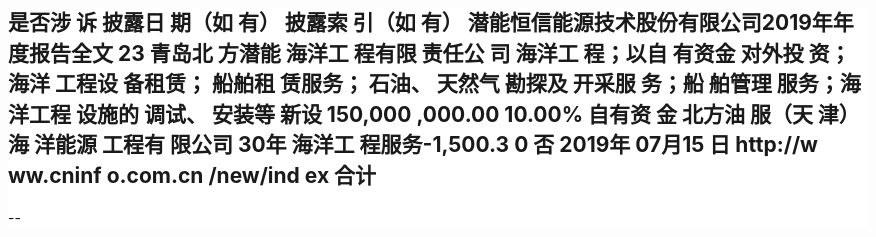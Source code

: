 是否涉
诉
披露日
期（如
有）
披露索
引（如
有）
潜能恒信能源技术股份有限公司2019年年度报告全文
23
青岛北
方潜能
海洋工
程有限
责任公
司
海洋工
程；以自
有资金
对外投
资；海洋
工程设
备租赁；
船舶租
赁服务；
石油、
天然气
勘探及
开采服
务；船
舶管理
服务；海
洋工程
设施的
调试、
安装等
新设
150,000
,000.00
10.00%
自有资
金
北方油
服（天
津）海
洋能源
工程有
限公司
30年
海洋工
程服务-1,500.3
0
否
2019年
07月15
日
http://w
ww.cninf
o.com.cn
/new/ind
ex
合计
--
--